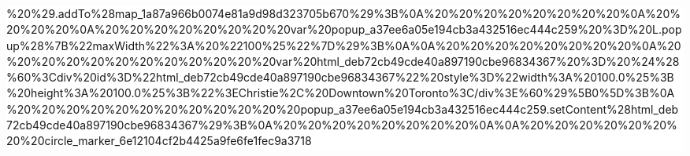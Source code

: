 %20%29.addTo%28map_1a87a966b0074e81a9d98d323705b670%29%3B%0A%20%20%20%20%20%20%20%20%0A%20%20%20%20%0A%20%20%20%20%20%20%20%20var%20popup_a37ee6a05e194cb3a432516ec444c259%20%3D%20L.popup%28%7B%22maxWidth%22%3A%20%22100%25%22%7D%29%3B%0A%0A%20%20%20%20%20%20%20%20%0A%20%20%20%20%20%20%20%20%20%20%20%20var%20html_deb72cb49cde40a897190cbe96834367%20%3D%20%24%28%60%3Cdiv%20id%3D%22html_deb72cb49cde40a897190cbe96834367%22%20style%3D%22width%3A%20100.0%25%3B%20height%3A%20100.0%25%3B%22%3EChristie%2C%20Downtown%20Toronto%3C/div%3E%60%29%5B0%5D%3B%0A%20%20%20%20%20%20%20%20%20%20%20%20popup_a37ee6a05e194cb3a432516ec444c259.setContent%28html_deb72cb49cde40a897190cbe96834367%29%3B%0A%20%20%20%20%20%20%20%20%0A%0A%20%20%20%20%20%20%20%20circle_marker_6e12104cf2b4425a9fe6fe1fec9a3718
